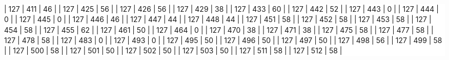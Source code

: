 | 127             | 411                | 46       |
| 127             | 425                | 56       |
| 127             | 426                | 56       |
| 127             | 429                | 38       |
| 127             | 433                | 60       |
| 127             | 442                | 52       |
| 127             | 443                | 0        |
| 127             | 444                | 0        |
| 127             | 445                | 0        |
| 127             | 446                | 46       |
| 127             | 447                | 44       |
| 127             | 448                | 44       |
| 127             | 451                | 58       |
| 127             | 452                | 58       |
| 127             | 453                | 58       |
| 127             | 454                | 58       |
| 127             | 455                | 62       |
| 127             | 461                | 50       |
| 127             | 464                | 0        |
| 127             | 470                | 38       |
| 127             | 471                | 38       |
| 127             | 475                | 58       |
| 127             | 477                | 58       |
| 127             | 478                | 58       |
| 127             | 483                | 0        |
| 127             | 493                | 0        |
| 127             | 495                | 50       |
| 127             | 496                | 50       |
| 127             | 497                | 50       |
| 127             | 498                | 56       |
| 127             | 499                | 58       |
| 127             | 500                | 58       |
| 127             | 501                | 50       |
| 127             | 502                | 50       |
| 127             | 503                | 50       |
| 127             | 511                | 58       |
| 127             | 512                | 58       |